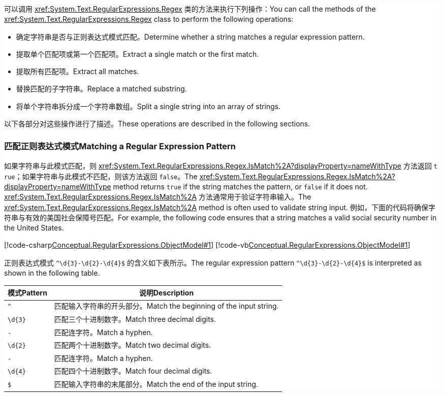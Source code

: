  <span data-ttu-id="a67d9-122">可以调用 <xref:System.Text.RegularExpressions.Regex> 类的方法来执行下列操作：</span><span class="sxs-lookup"><span data-stu-id="a67d9-122">You can call the methods of the <xref:System.Text.RegularExpressions.Regex> class to perform the following operations:</span></span>  
  
- <span data-ttu-id="a67d9-123">确定字符串是否与正则表达式模式匹配。</span><span class="sxs-lookup"><span data-stu-id="a67d9-123">Determine whether a string matches a regular expression pattern.</span></span>  
  
- <span data-ttu-id="a67d9-124">提取单个匹配项或第一个匹配项。</span><span class="sxs-lookup"><span data-stu-id="a67d9-124">Extract a single match or the first match.</span></span>  
  
- <span data-ttu-id="a67d9-125">提取所有匹配项。</span><span class="sxs-lookup"><span data-stu-id="a67d9-125">Extract all matches.</span></span>  
  
- <span data-ttu-id="a67d9-126">替换匹配的子字符串。</span><span class="sxs-lookup"><span data-stu-id="a67d9-126">Replace a matched substring.</span></span>  
  
- <span data-ttu-id="a67d9-127">将单个字符串拆分成一个字符串数组。</span><span class="sxs-lookup"><span data-stu-id="a67d9-127">Split a single string into an array of strings.</span></span>  
  
 <span data-ttu-id="a67d9-128">以下各部分对这些操作进行了描述。</span><span class="sxs-lookup"><span data-stu-id="a67d9-128">These operations are described in the following sections.</span></span>  
  
### <a name="matching-a-regular-expression-pattern"></a><span data-ttu-id="a67d9-129">匹配正则表达式模式</span><span class="sxs-lookup"><span data-stu-id="a67d9-129">Matching a Regular Expression Pattern</span></span>  
 <span data-ttu-id="a67d9-130">如果字符串与此模式匹配，则 <xref:System.Text.RegularExpressions.Regex.IsMatch%2A?displayProperty=nameWithType> 方法返回 `true`；如果字符串与此模式不匹配，则该方法返回 `false`。</span><span class="sxs-lookup"><span data-stu-id="a67d9-130">The <xref:System.Text.RegularExpressions.Regex.IsMatch%2A?displayProperty=nameWithType> method returns `true` if the string matches the pattern, or `false` if it does not.</span></span> <span data-ttu-id="a67d9-131"><xref:System.Text.RegularExpressions.Regex.IsMatch%2A> 方法通常用于验证字符串输入。</span><span class="sxs-lookup"><span data-stu-id="a67d9-131">The <xref:System.Text.RegularExpressions.Regex.IsMatch%2A> method is often used to validate string input.</span></span> <span data-ttu-id="a67d9-132">例如，下面的代码将确保字符串与有效的美国社会保障号匹配。</span><span class="sxs-lookup"><span data-stu-id="a67d9-132">For example, the following code ensures that a string matches a valid social security number in the United States.</span></span>  
  
 [!code-csharp[Conceptual.RegularExpressions.ObjectModel#1](../../../samples/snippets/csharp/VS_Snippets_CLR/conceptual.regularexpressions.objectmodel/cs/validate1.cs#1)]
 [!code-vb[Conceptual.RegularExpressions.ObjectModel#1](../../../samples/snippets/visualbasic/VS_Snippets_CLR/conceptual.regularexpressions.objectmodel/vb/validate1.vb#1)]  
  
 <span data-ttu-id="a67d9-133">正则表达式模式 `^\d{3}-\d{2}-\d{4}$` 的含义如下表所示。</span><span class="sxs-lookup"><span data-stu-id="a67d9-133">The regular expression pattern `^\d{3}-\d{2}-\d{4}$` is interpreted as shown in the following table.</span></span>  
  
|<span data-ttu-id="a67d9-134">模式</span><span class="sxs-lookup"><span data-stu-id="a67d9-134">Pattern</span></span>|<span data-ttu-id="a67d9-135">说明</span><span class="sxs-lookup"><span data-stu-id="a67d9-135">Description</span></span>|  
|-------------|-----------------|  
|`^`|<span data-ttu-id="a67d9-136">匹配输入字符串的开头部分。</span><span class="sxs-lookup"><span data-stu-id="a67d9-136">Match the beginning of the input string.</span></span>|  
|`\d{3}`|<span data-ttu-id="a67d9-137">匹配三个十进制数字。</span><span class="sxs-lookup"><span data-stu-id="a67d9-137">Match three decimal digits.</span></span>|  
|`-`|<span data-ttu-id="a67d9-138">匹配连字符。</span><span class="sxs-lookup"><span data-stu-id="a67d9-138">Match a hyphen.</span></span>|  
|`\d{2}`|<span data-ttu-id="a67d9-139">匹配两个十进制数字。</span><span class="sxs-lookup"><span data-stu-id="a67d9-139">Match two decimal digits.</span></span>|  
|`-`|<span data-ttu-id="a67d9-140">匹配连字符。</span><span class="sxs-lookup"><span data-stu-id="a67d9-140">Match a hyphen.</span></span>|  
|`\d{4}`|<span data-ttu-id="a67d9-141">匹配四个十进制数字。</span><span class="sxs-lookup"><span data-stu-id="a67d9-141">Match four decimal digits.</span></span>|  
|`$`|<span data-ttu-id="a67d9-142">匹配输入字符串的末尾部分。</span><span class="sxs-lookup"><span data-stu-id="a67d9-142">Match the end of the input string.</span></span>|  
  